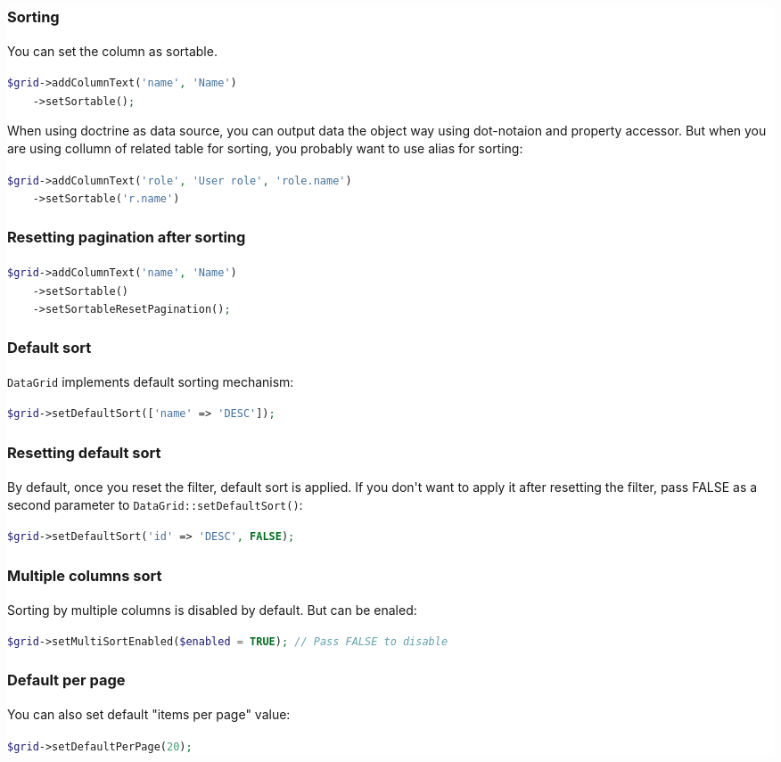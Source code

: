 ### Sorting

You can set the column as sortable.

```php
$grid->addColumnText('name', 'Name')
	->setSortable();
```

When using doctrine as data source, you can output data the object way using dot-notaion and property accessor. But when you are using collumn of related table for sorting, you probably want to use alias for sorting:

```php
$grid->addColumnText('role', 'User role', 'role.name')
	->setSortable('r.name')
```

### Resetting pagination after sorting

```php
$grid->addColumnText('name', 'Name')
	->setSortable()
	->setSortableResetPagination();
```

### Default sort

`DataGrid` implements default sorting mechanism:

```php
$grid->setDefaultSort(['name' => 'DESC']);
```

### Resetting default sort

By default, once you reset the filter, default sort is applied. If you don't want to apply it after resetting the filter, pass FALSE as a second parameter to `DataGrid::setDefaultSort()`:

```php
$grid->setDefaultSort('id' => 'DESC', FALSE);
```

### Multiple columns sort

Sorting by multiple columns is disabled by default. But can be enaled:

```php
$grid->setMultiSortEnabled($enabled = TRUE); // Pass FALSE to disable
```

### Default per page

You can also set default "items per page" value:

```php
$grid->setDefaultPerPage(20);
```

